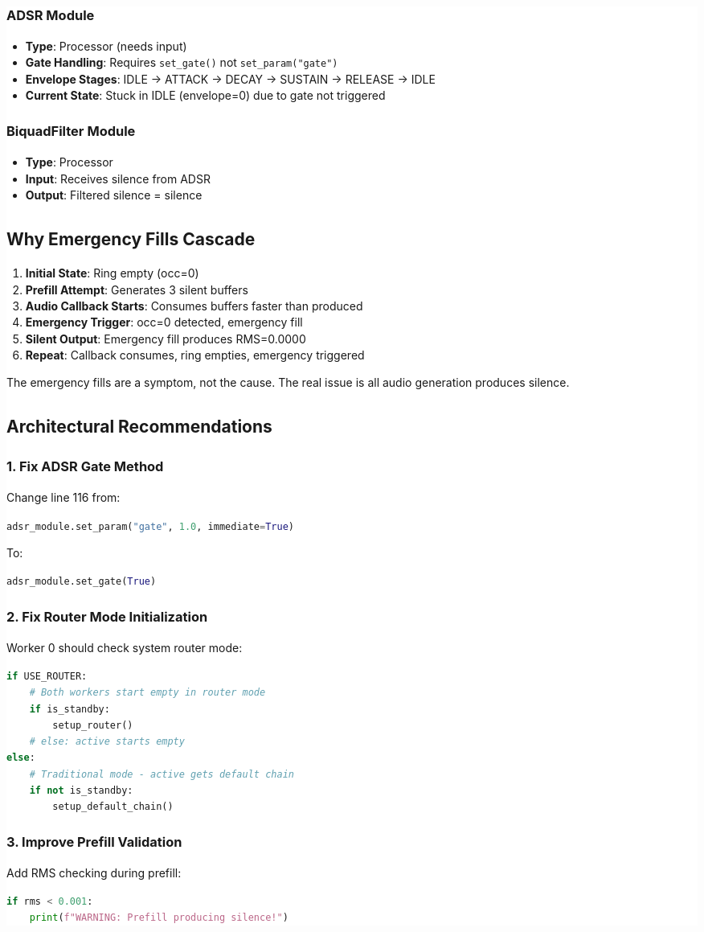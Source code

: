 ### ADSR Module  
- **Type**: Processor (needs input)
- **Gate Handling**: Requires `set_gate()` not `set_param("gate")`
- **Envelope Stages**: IDLE → ATTACK → DECAY → SUSTAIN → RELEASE → IDLE
- **Current State**: Stuck in IDLE (envelope=0) due to gate not triggered

### BiquadFilter Module
- **Type**: Processor
- **Input**: Receives silence from ADSR
- **Output**: Filtered silence = silence

## Why Emergency Fills Cascade

1. **Initial State**: Ring empty (occ=0)
2. **Prefill Attempt**: Generates 3 silent buffers
3. **Audio Callback Starts**: Consumes buffers faster than produced
4. **Emergency Trigger**: occ=0 detected, emergency fill
5. **Silent Output**: Emergency fill produces RMS=0.0000
6. **Repeat**: Callback consumes, ring empties, emergency triggered

The emergency fills are a symptom, not the cause. The real issue is all audio generation produces silence.

## Architectural Recommendations

### 1. Fix ADSR Gate Method
Change line 116 from:
```python
adsr_module.set_param("gate", 1.0, immediate=True)
```
To:
```python
adsr_module.set_gate(True)
```

### 2. Fix Router Mode Initialization
Worker 0 should check system router mode:
```python
if USE_ROUTER:
    # Both workers start empty in router mode
    if is_standby:
        setup_router()
    # else: active starts empty
else:
    # Traditional mode - active gets default chain
    if not is_standby:
        setup_default_chain()
```

### 3. Improve Prefill Validation
Add RMS checking during prefill:
```python
if rms < 0.001:
    print(f"WARNING: Prefill producing silence!")
```
